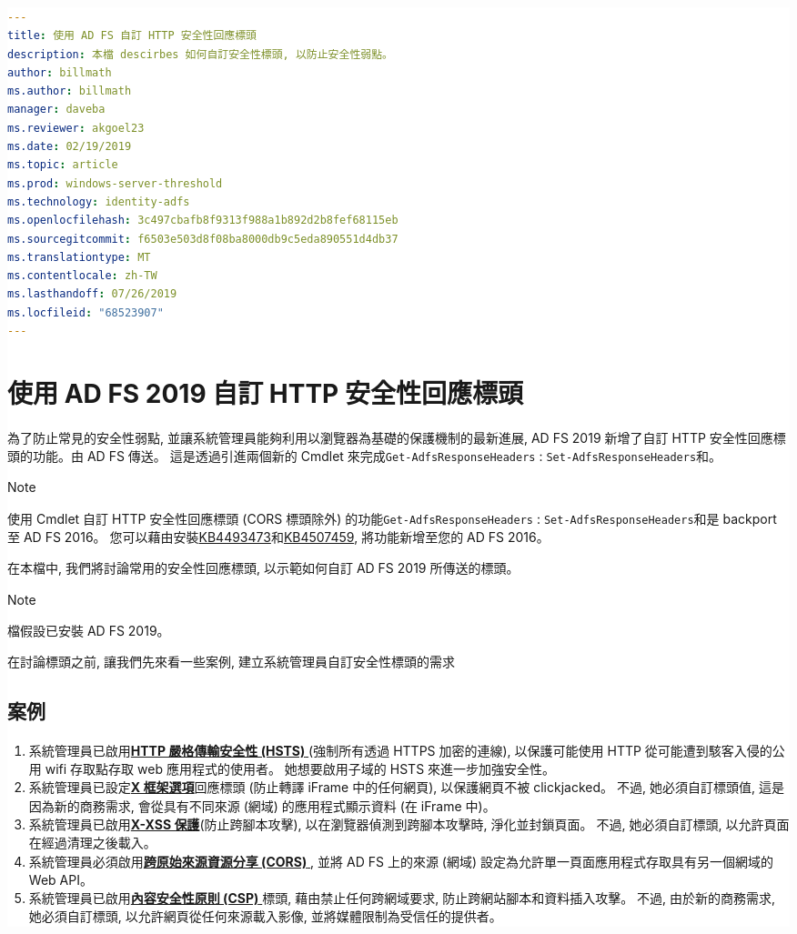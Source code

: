 ```yaml
---
title: 使用 AD FS 自訂 HTTP 安全性回應標頭
description: 本檔 descirbes 如何自訂安全性標頭, 以防止安全性弱點。
author: billmath
ms.author: billmath
manager: daveba
ms.reviewer: akgoel23
ms.date: 02/19/2019
ms.topic: article
ms.prod: windows-server-threshold
ms.technology: identity-adfs
ms.openlocfilehash: 3c497cbafb8f9313f988a1b892d2b8fef68115eb
ms.sourcegitcommit: f6503e503d8f08ba8000db9c5eda890551d4db37
ms.translationtype: MT
ms.contentlocale: zh-TW
ms.lasthandoff: 07/26/2019
ms.locfileid: "68523907"
---
```

# <a name="customize-http-security-response-headers-with-ad-fs-2019"></a>使用 AD FS 2019 自訂 HTTP 安全性回應標頭 
 
為了防止常見的安全性弱點, 並讓系統管理員能夠利用以瀏覽器為基礎的保護機制的最新進展, AD FS 2019 新增了自訂 HTTP 安全性回應標頭的功能。由 AD FS 傳送。 這是透過引進兩個新的 Cmdlet 來完成`Get-AdfsResponseHeaders` : `Set-AdfsResponseHeaders`和。  

>[!NOTE]
>使用 Cmdlet 自訂 HTTP 安全性回應標頭 (CORS 標頭除外) 的功能`Get-AdfsResponseHeaders` : `Set-AdfsResponseHeaders`和是 backport 至 AD FS 2016。 您可以藉由安裝[KB4493473](https://support.microsoft.com/en-us/help/4493473/windows-10-update-kb4493473)和[KB4507459](https://support.microsoft.com/en-us/help/4507459/windows-10-update-kb4507459), 將功能新增至您的 AD FS 2016。 

在本檔中, 我們將討論常用的安全性回應標頭, 以示範如何自訂 AD FS 2019 所傳送的標頭。   
 
>[!NOTE]
>檔假設已安裝 AD FS 2019。  

 
在討論標頭之前, 讓我們先來看一些案例, 建立系統管理員自訂安全性標頭的需求 
 
## <a name="scenarios"></a>案例 
1. 系統管理員已啟用[**HTTP 嚴格傳輸安全性 (HSTS)** ](#http-strict-transport-security-hsts) (強制所有透過 HTTPS 加密的連線), 以保護可能使用 HTTP 從可能遭到駭客入侵的公用 wifi 存取點存取 web 應用程式的使用者。 她想要啟用子域的 HSTS 來進一步加強安全性。  
2. 系統管理員已設定[**X 框架選項**](#x-frame-options)回應標頭 (防止轉譯 iFrame 中的任何網頁), 以保護網頁不被 clickjacked。 不過, 她必須自訂標頭值, 這是因為新的商務需求, 會從具有不同來源 (網域) 的應用程式顯示資料 (在 iFrame 中)。
3. 系統管理員已啟用[**X-XSS 保護**](#x-xss-protection)(防止跨腳本攻擊), 以在瀏覽器偵測到跨腳本攻擊時, 淨化並封鎖頁面。 不過, 她必須自訂標頭, 以允許頁面在經過清理之後載入。  
4. 系統管理員必須啟用[**跨原始來源資源分享 (CORS)** ](#cross-origin-resource-sharing-cors-headers) , 並將 AD FS 上的來源 (網域) 設定為允許單一頁面應用程式存取具有另一個網域的 Web API。  
5. 系統管理員已啟用[**內容安全性原則 (CSP)** ](#content-security-policy-csp)標頭, 藉由禁止任何跨網域要求, 防止跨網站腳本和資料插入攻擊。 不過, 由於新的商務需求, 她必須自訂標頭, 以允許網頁從任何來源載入影像, 並將媒體限制為受信任的提供者。  
